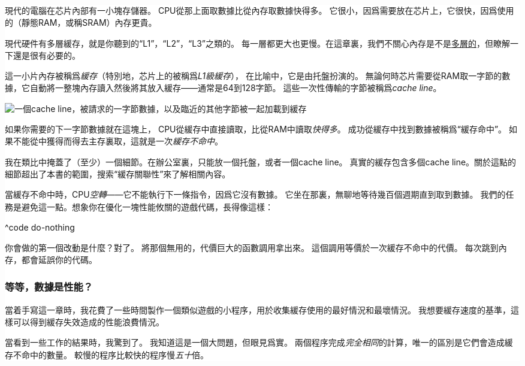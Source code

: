 <span name="caches"></span>

現代的電腦在芯片內部有一小塊存儲器。
CPU從那上面取數據比從內存取數據快得多。
它很小，因爲需要放在芯片上，它很快，因爲使用的（靜態RAM，或稱SRAM）內存更貴。

<aside name="caches">

現代硬件有多層緩存，就是你聽到的“L1”，“L2”，“L3”之類的。
每一層都更大也更慢。在這章裏，我們不關心內存是不是[多層的](http://en.wikipedia.org/wiki/Memory_hierarchy)，但瞭解一下還是很有必要的。

</aside>

這一小片內存被稱爲*緩存*（特別地，芯片上的被稱爲*L1級緩存*），
在比喻中，它是由托盤扮演的。
無論何時芯片需要從RAM取一字節的數據，它自動將一整塊內存讀入然後將其放入緩存——通常是64到128字節。
這些一次性傳輸的字節被稱爲*cache line*。

<img src="images/data-locality-cache-line.png" alt="一個cache line，被請求的一字節數據，以及臨近的其他字節被一起加載到緩存" />

<span name="pallet"></span>

如果你需要的下一字節數據就在這塊上，
CPU從緩存中直接讀取，比從RAM中讀取*快得多*。
成功從緩存中找到數據被稱爲“緩存命中”。
如果不能從中獲得而得去主存裏取，這就是一次*緩存不命中*。

<aside name="pallet">

我在類比中掩蓋了（至少）一個細節。在辦公室裏，只能放一個托盤，或者一個cache line。
真實的緩存包含多個cache line。關於這點的細節超出了本書的範圍，搜索“緩存關聯性”來了解相關內容。

</aside>

當緩存不命中時，CPU*空轉*——它不能執行下一條指令，因爲它沒有數據。
它坐在那裏，無聊地等待幾百個週期直到取到數據。
我們的任務是避免這一點。想象你在優化一塊性能攸關的遊戲代碼，長得像這樣：

^code do-nothing

你會做的第一個改動是什麼？對了。
將那個無用的，代價巨大的函數調用拿出來。
這個調用等價於一次緩存不命中的代價。
每次跳到內存，都會延誤你的代碼。

### 等等，數據是性能？

當着手寫這一章時，我花費了一些時間製作一個類似遊戲的小程序，用於收集緩存使用的最好情況和最壞情況。
我想要緩存速度的基準，這樣可以得到緩存失效造成的性能浪費情況。

<span name="ymmv"></span>

當看到一些工作的結果時，我驚到了。
我知道這是一個大問題，但眼見爲實。
兩個程序完成*完全相同*的計算，唯一的區別是它們會造成緩存不命中的數量。
較慢的程序比較快的程序慢*五十*倍。

<aside name="ymmv">
